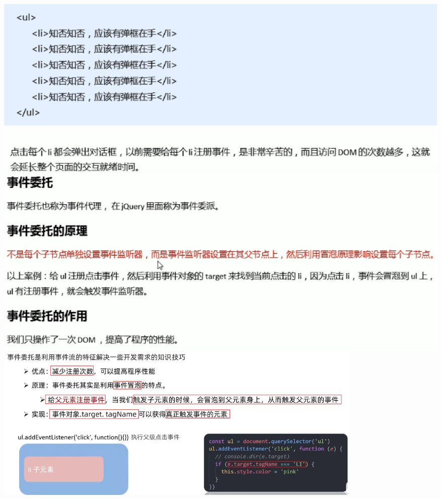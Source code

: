 <img src="JS2.assets/70.png" style="zoom:130%;float:left" />

<img src="JS2.assets/71.png" style="zoom:130%;float:left" />

<img src="JS2.assets/image-20230720140834224.png" alt="image-20230720140834224" style="zoom:67%;float:left" />
